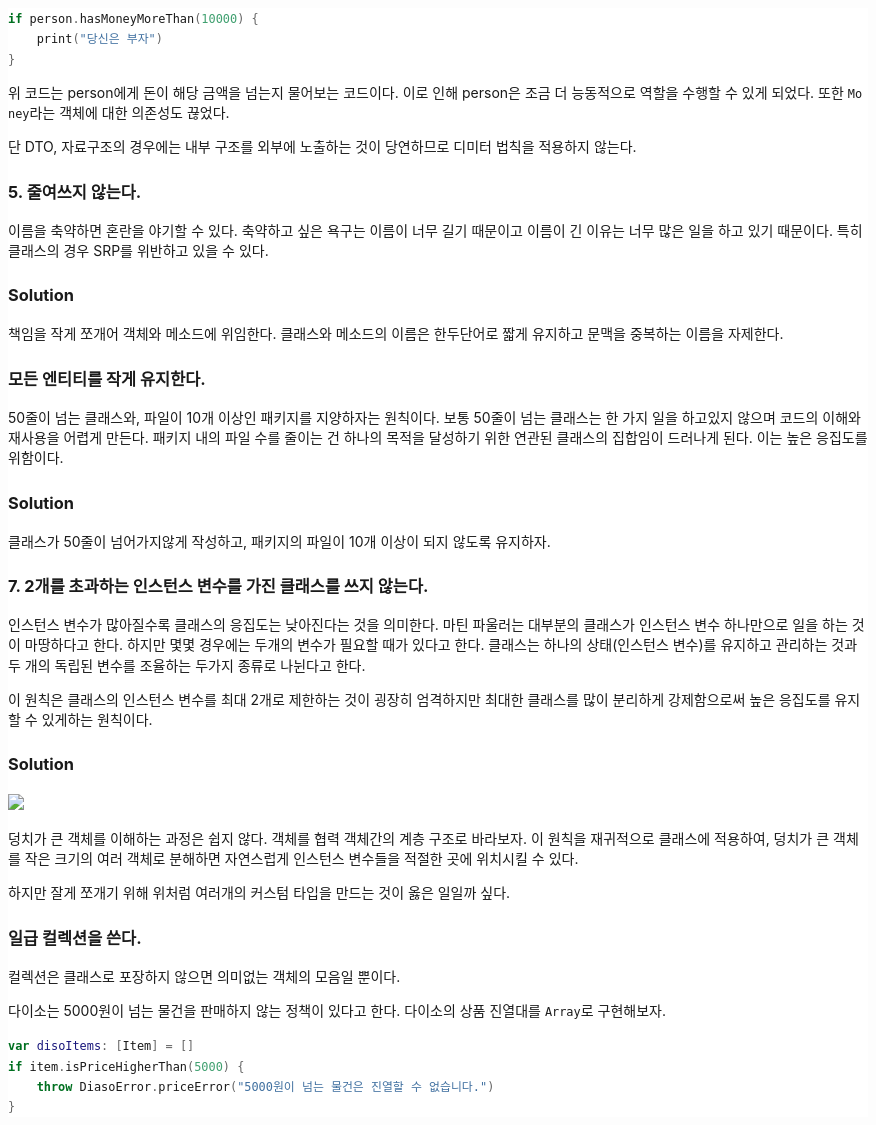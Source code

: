 ```swift
if person.hasMoneyMoreThan(10000) {
    print("당신은 부자")
}
```

위 코드는 person에게 돈이 해당 금액을 넘는지 물어보는 코드이다. 이로 인해 person은 조금 더 능동적으로 역할을 수행할 수 있게 되었다. 또한 `Money`라는 객체에 대한 의존성도 끊었다. 

단 DTO, 자료구조의 경우에는 내부 구조를 외부에 노출하는 것이 당연하므로 디미터 법칙을 적용하지 않는다. 

### 5. 줄여쓰지 않는다.
이름을 축약하면 혼란을 야기할 수 있다. 축약하고 싶은 욕구는 이름이 너무 길기 때문이고 이름이 긴 이유는 너무 많은 일을 하고 있기 때문이다. 특히 클래스의 경우 SRP를 위반하고 있을 수 있다.

### Solution
책임을 작게 쪼개어 객체와 메소드에 위임한다. 클래스와 메소드의 이름은 한두단어로 짧게 유지하고 문맥을 중복하는 이름을 자제한다.

### 모든 엔티티를 작게 유지한다.

50줄이 넘는 클래스와, 파일이 10개 이상인 패키지를 지양하자는 원칙이다. 보통 50줄이 넘는 클래스는 한 가지 일을 하고있지 않으며 코드의 이해와 재사용을 어렵게 만든다. 패키지 내의 파일 수를 줄이는 건 하나의 목적을 달성하기 위한 연관된 클래스의 집합임이 드러나게 된다. 이는 높은 응집도를 위함이다. 

### Solution
클래스가 50줄이 넘어가지않게 작성하고, 패키지의 파일이 10개 이상이 되지 않도록 유지하자.

### 7. 2개를 초과하는 인스턴스 변수를 가진 클래스를 쓰지 않는다.

인스턴스 변수가 많아질수록 클래스의 응집도는 낮아진다는 것을 의미한다. 마틴 파울러는 대부분의 클래스가 인스턴스 변수 하나만으로 일을 하는 것이 마땅하다고 한다. 하지만 몇몇 경우에는 두개의 변수가 필요할 때가 있다고 한다. 클래스는 하나의 상태(인스턴스 변수)를 유지하고 관리하는 것과 두 개의 독립된 변수를 조율하는 두가지 종류로 나뉜다고 한다. 

이 원칙은 클래스의 인스턴스 변수를 최대 2개로 제한하는 것이 굉장히 엄격하지만 최대한 클래스를 많이 분리하게 강제함으로써 높은 응집도를 유지할 수 있게하는 원칙이다.

### Solution

<img src="https://hackmd.io/_uploads/SkMKjHBVn.png" width="500"/><br/>

덩치가 큰 객체를 이해하는 과정은 쉽지 않다. 객체를 협력 객체간의 계층 구조로 바라보자. 이 원칙을 재귀적으로 클래스에 적용하여, 덩치가 큰 객체를 작은 크기의 여러 객체로 분해하면 자연스럽게 인스턴스 변수들을 적절한 곳에 위치시킬 수 있다.

하지만 잘게 쪼개기 위해 위처럼 여러개의 커스텀 타입을 만드는 것이 옳은 일일까 싶다. 

### 일급 컬렉션을 쓴다.
컬렉션은 클래스로 포장하지 않으면 의미없는 객체의 모음일 뿐이다.

다이소는 5000원이 넘는 물건을 판매하지 않는 정책이 있다고 한다. 다이소의 상품 진열대를 `Array`로 구현해보자.

```swift
var disoItems: [Item] = []
if item.isPriceHigherThan(5000) {
    throw DiasoError.priceError("5000원이 넘는 물건은 진열할 수 없습니다.")
}
```
